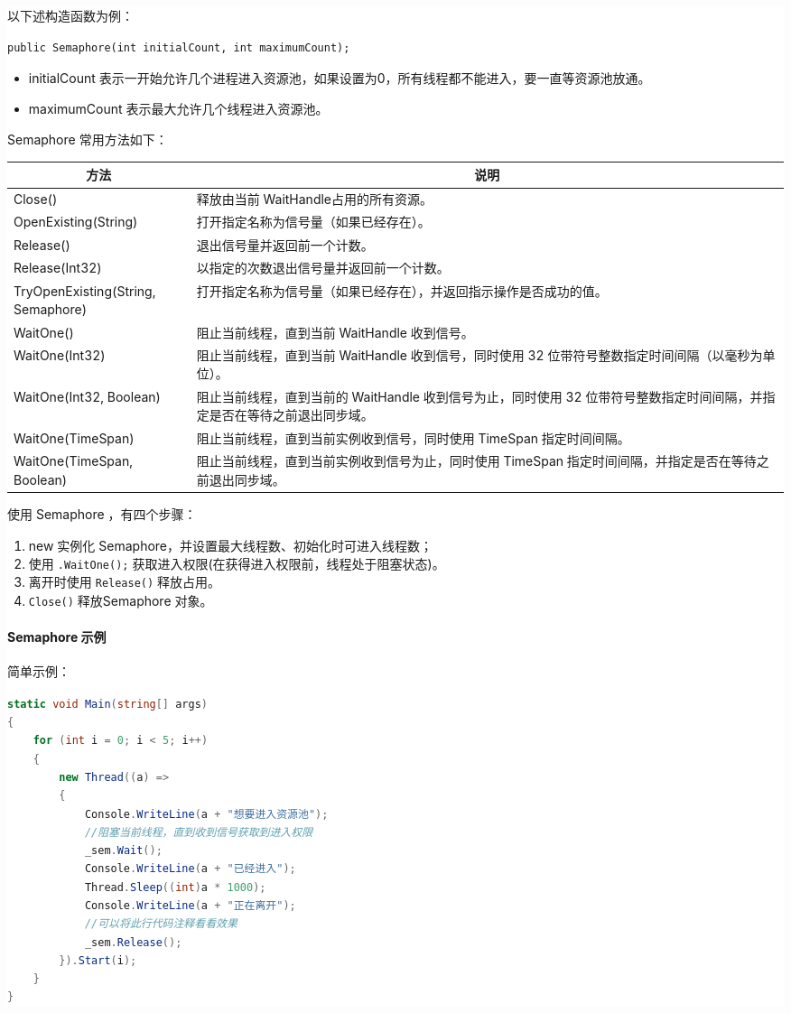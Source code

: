 以下述构造函数为例：

```
public Semaphore(int initialCount, int maximumCount);
```

- initialCount 表示一开始允许几个进程进入资源池，如果设置为0，所有线程都不能进入，要一直等资源池放通。

- maximumCount 表示最大允许几个线程进入资源池。

Semaphore 常用方法如下：

| 方法                               | 说明                                                         |
| ---------------------------------- | ------------------------------------------------------------ |
| Close()                            | 释放由当前 WaitHandle占用的所有资源。                        |
| OpenExisting(String)               | 打开指定名称为信号量（如果已经存在）。                       |
| Release()                          | 退出信号量并返回前一个计数。                                 |
| Release(Int32)                     | 以指定的次数退出信号量并返回前一个计数。                     |
| TryOpenExisting(String, Semaphore) | 打开指定名称为信号量（如果已经存在），并返回指示操作是否成功的值。 |
| WaitOne()                          | 阻止当前线程，直到当前 WaitHandle 收到信号。                 |
| WaitOne(Int32)                     | 阻止当前线程，直到当前 WaitHandle 收到信号，同时使用 32 位带符号整数指定时间间隔（以毫秒为单位）。 |
| WaitOne(Int32, Boolean)            | 阻止当前线程，直到当前的 WaitHandle 收到信号为止，同时使用 32 位带符号整数指定时间间隔，并指定是否在等待之前退出同步域。 |
| WaitOne(TimeSpan)                  | 阻止当前线程，直到当前实例收到信号，同时使用 TimeSpan 指定时间间隔。 |
| WaitOne(TimeSpan, Boolean)         | 阻止当前线程，直到当前实例收到信号为止，同时使用 TimeSpan 指定时间间隔，并指定是否在等待之前退出同步域。 |

使用 Semaphore ，有四个步骤：

1. new 实例化 Semaphore，并设置最大线程数、初始化时可进入线程数；
2. 使用 `.WaitOne();` 获取进入权限(在获得进入权限前，线程处于阻塞状态)。
3. 离开时使用 `Release()` 释放占用。
4. `Close()` 释放Semaphore 对象。

#### Semaphore 示例

简单示例：

```csharp
static void Main(string[] args)
{
    for (int i = 0; i < 5; i++)
    {
        new Thread((a) =>
        {
            Console.WriteLine(a + "想要进入资源池");
            //阻塞当前线程，直到收到信号获取到进入权限
            _sem.Wait();
            Console.WriteLine(a + "已经进入");
            Thread.Sleep((int)a * 1000);
            Console.WriteLine(a + "正在离开");
            //可以将此行代码注释看看效果
            _sem.Release();
        }).Start(i);
    }
}
```
